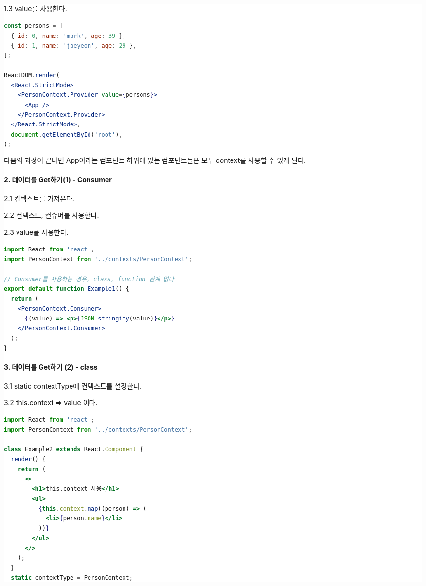 1.3 value를 사용한다.

```jsx
const persons = [
  { id: 0, name: 'mark', age: 39 },
  { id: 1, name: 'jaeyeon', age: 29 },
];

ReactDOM.render(
  <React.StrictMode>
    <PersonContext.Provider value={persons}>
      <App />
    </PersonContext.Provider>
  </React.StrictMode>,
  document.getElementById('root'),
);
```

다음의 과정이 끝나면 App이라는 컴포넌트 하위에 있는 컴포넌트들은 모두 context를 사용할 수 있게 된다.



#### 2. 데이터를 Get하기(1) - Consumer

2.1 컨텍스트를 가져온다.

2.2 컨텍스트, 컨슈머를 사용한다.

2.3 value를 사용한다.

```jsx
import React from 'react';
import PersonContext from '../contexts/PersonContext';

// Consumer를 사용하는 경우, class, function 관계 없다
export default function Example1() {
  return (
    <PersonContext.Consumer>
      {(value) => <p>{JSON.stringify(value)}</p>}
    </PersonContext.Consumer>
  );
}
```



#### 3. 데이터를 Get하기 (2) - class

3.1 static contextType에 컨텍스트를 설정한다.

3.2 this.context => value 이다.

```jsx
import React from 'react';
import PersonContext from '../contexts/PersonContext';

class Example2 extends React.Component {
  render() {
    return (
      <>
        <h1>this.context 사용</h1>
        <ul>
          {this.context.map((person) => (
            <li>{person.name}</li>
          ))}
        </ul>
      </>
    );
  }
  static contextType = PersonContext;
```